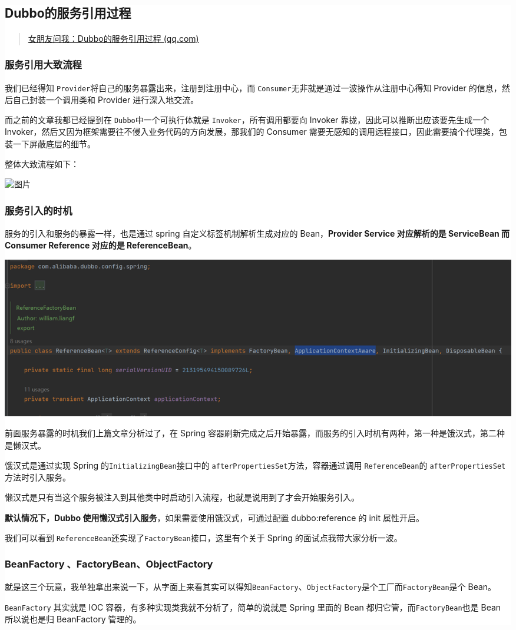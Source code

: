 ## Dubbo的服务引用过程

>[女朋友问我：Dubbo的服务引用过程 (qq.com)](https://mp.weixin.qq.com/s?__biz=MzAwNDA2OTM1Ng==&mid=2453146107&idx=1&sn=03849f2f45ba27b480ad683f0a4b8f20&chksm=8cfd2b78bb8aa26ec3aabfc76d49afd9f697e9795cd3ace47306ffc575a3770efdc317adb2d2&cur_album_id=1508169304872108033&scene=189#wechat_redirect)

### 服务引用大致流程

我们已经得知 `Provider`将自己的服务暴露出来，注册到注册中心，而 `Consumer`无非就是通过一波操作从注册中心得知 Provider 的信息，然后自己封装一个调用类和 Provider 进行深入地交流。

而之前的文章我都已经提到在 `Dubbo`中一个可执行体就是 `Invoker`，所有调用都要向 Invoker 靠拢，因此可以推断出应该要先生成一个 Invoker，然后又因为框架需要往不侵入业务代码的方向发展，那我们的 Consumer 需要无感知的调用远程接口，因此需要搞个代理类，包装一下屏蔽底层的细节。

整体大致流程如下：

![图片](https://mmbiz.qpic.cn/mmbiz_png/uChmeeX1Fpz5d8nUSmg6LId8fd5ibJPdrXv1lLAjPPFbhOG7j0n3IU9Ez3V7HDZkeZY2PCufvUPrCEEMxN7MJJQ/640?wx_fmt=png&wxfrom=5&wx_lazy=1&wx_co=1)

### 服务引入的时机

服务的引入和服务的暴露一样，也是通过 spring 自定义标签机制解析生成对应的 Bean，**Provider Service 对应解析的是 ServiceBean 而 Consumer Reference 对应的是 ReferenceBean**。

![image-20230612113727043](../_media/dubbo/image-20230612113727043.png)

前面服务暴露的时机我们上篇文章分析过了，在 Spring 容器刷新完成之后开始暴露，而服务的引入时机有两种，第一种是饿汉式，第二种是懒汉式。

饿汉式是通过实现 Spring 的`InitializingBean`接口中的 `afterPropertiesSet`方法，容器通过调用 `ReferenceBean`的 `afterPropertiesSet`方法时引入服务。

懒汉式是只有当这个服务被注入到其他类中时启动引入流程，也就是说用到了才会开始服务引入。

**默认情况下，Dubbo 使用懒汉式引入服务**，如果需要使用饿汉式，可通过配置 dubbo:reference 的 init 属性开启。

我们可以看到 `ReferenceBean`还实现了`FactoryBean`接口，这里有个关于 Spring 的面试点我带大家分析一波。

### BeanFactory 、FactoryBean、ObjectFactory

就是这三个玩意，我单独拿出来说一下，从字面上来看其实可以得知`BeanFactory`、`ObjectFactory`是个工厂而`FactoryBean`是个 Bean。

`BeanFactory` 其实就是 IOC 容器，有多种实现类我就不分析了，简单的说就是 Spring 里面的 Bean 都归它管，而`FactoryBean`也是 Bean 所以说也是归 BeanFactory 管理的。
